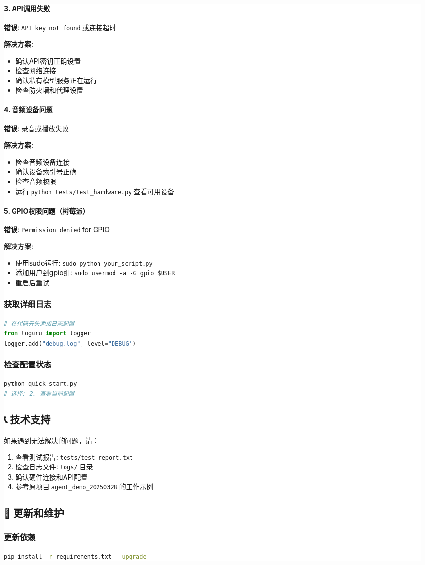 #### 3. API调用失败
**错误**: `API key not found` 或连接超时

**解决方案**:
- 确认API密钥正确设置
- 检查网络连接
- 确认私有模型服务正在运行
- 检查防火墙和代理设置

#### 4. 音频设备问题
**错误**: 录音或播放失败

**解决方案**:
- 检查音频设备连接
- 确认设备索引号正确
- 检查音频权限
- 运行 `python tests/test_hardware.py` 查看可用设备

#### 5. GPIO权限问题（树莓派）
**错误**: `Permission denied` for GPIO

**解决方案**:
- 使用sudo运行: `sudo python your_script.py`
- 添加用户到gpio组: `sudo usermod -a -G gpio $USER`
- 重启后重试

### 获取详细日志
```python
# 在代码开头添加日志配置
from loguru import logger
logger.add("debug.log", level="DEBUG")
```

### 检查配置状态
```bash
python quick_start.py
# 选择: 2. 查看当前配置
```

## 📞 技术支持

如果遇到无法解决的问题，请：

1. 查看测试报告: `tests/test_report.txt`
2. 检查日志文件: `logs/` 目录
3. 确认硬件连接和API配置
4. 参考原项目 `agent_demo_20250328` 的工作示例

## 🔄 更新和维护

### 更新依赖
```bash
pip install -r requirements.txt --upgrade
```
